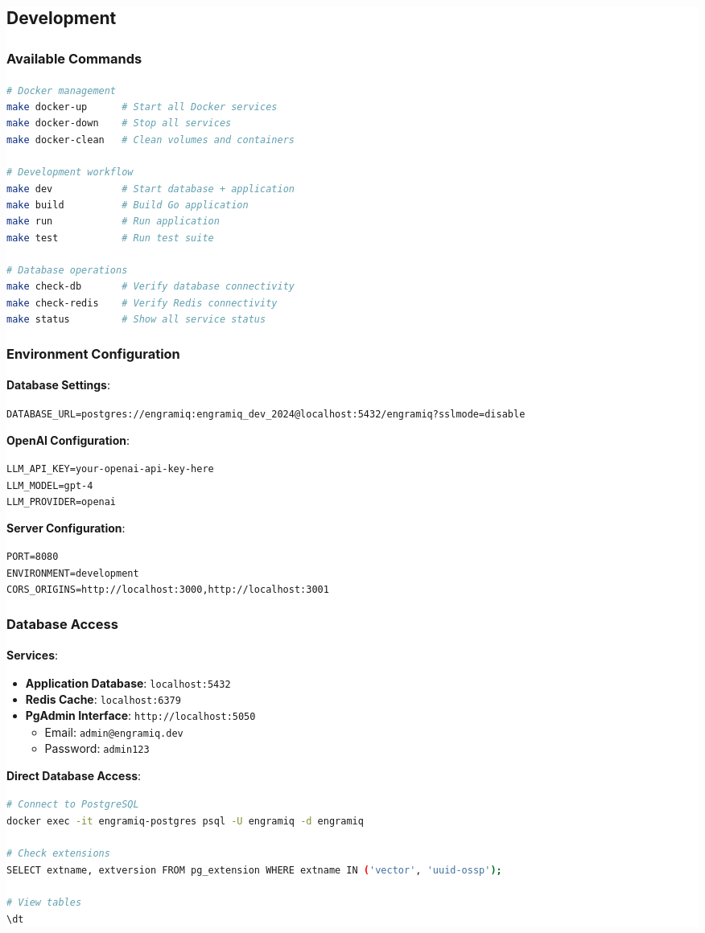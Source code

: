 ## Development

### Available Commands

```bash
# Docker management
make docker-up      # Start all Docker services
make docker-down    # Stop all services
make docker-clean   # Clean volumes and containers

# Development workflow
make dev            # Start database + application
make build          # Build Go application
make run            # Run application
make test           # Run test suite

# Database operations
make check-db       # Verify database connectivity
make check-redis    # Verify Redis connectivity
make status         # Show all service status
```

### Environment Configuration

**Database Settings**:
```env
DATABASE_URL=postgres://engramiq:engramiq_dev_2024@localhost:5432/engramiq?sslmode=disable
```

**OpenAI Configuration**:
```env
LLM_API_KEY=your-openai-api-key-here
LLM_MODEL=gpt-4
LLM_PROVIDER=openai
```

**Server Configuration**:
```env
PORT=8080
ENVIRONMENT=development
CORS_ORIGINS=http://localhost:3000,http://localhost:3001
```

### Database Access

**Services**:
- **Application Database**: `localhost:5432`
- **Redis Cache**: `localhost:6379`
- **PgAdmin Interface**: `http://localhost:5050`
  - Email: `admin@engramiq.dev`
  - Password: `admin123`

**Direct Database Access**:
```bash
# Connect to PostgreSQL
docker exec -it engramiq-postgres psql -U engramiq -d engramiq

# Check extensions
SELECT extname, extversion FROM pg_extension WHERE extname IN ('vector', 'uuid-ossp');

# View tables
\dt
```
